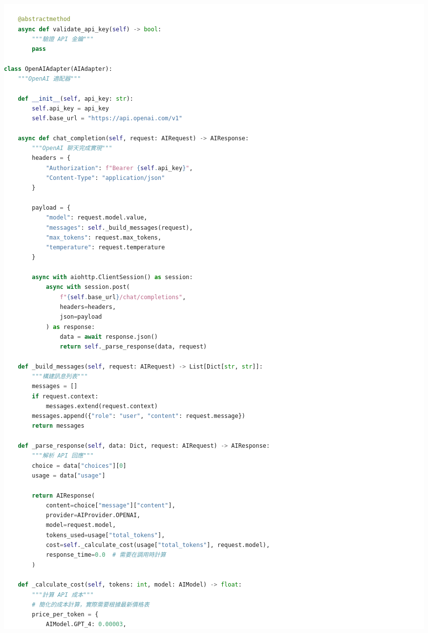 ```python
    
    @abstractmethod
    async def validate_api_key(self) -> bool:
        """驗證 API 金鑰"""
        pass

class OpenAIAdapter(AIAdapter):
    """OpenAI 適配器"""
    
    def __init__(self, api_key: str):
        self.api_key = api_key
        self.base_url = "https://api.openai.com/v1"
    
    async def chat_completion(self, request: AIRequest) -> AIResponse:
        """OpenAI 聊天完成實現"""
        headers = {
            "Authorization": f"Bearer {self.api_key}",
            "Content-Type": "application/json"
        }
        
        payload = {
            "model": request.model.value,
            "messages": self._build_messages(request),
            "max_tokens": request.max_tokens,
            "temperature": request.temperature
        }
        
        async with aiohttp.ClientSession() as session:
            async with session.post(
                f"{self.base_url}/chat/completions",
                headers=headers,
                json=payload
            ) as response:
                data = await response.json()
                return self._parse_response(data, request)
    
    def _build_messages(self, request: AIRequest) -> List[Dict[str, str]]:
        """構建訊息列表"""
        messages = []
        if request.context:
            messages.extend(request.context)
        messages.append({"role": "user", "content": request.message})
        return messages
    
    def _parse_response(self, data: Dict, request: AIRequest) -> AIResponse:
        """解析 API 回應"""
        choice = data["choices"][0]
        usage = data["usage"]
        
        return AIResponse(
            content=choice["message"]["content"],
            provider=AIProvider.OPENAI,
            model=request.model,
            tokens_used=usage["total_tokens"],
            cost=self._calculate_cost(usage["total_tokens"], request.model),
            response_time=0.0  # 需要在調用時計算
        )
    
    def _calculate_cost(self, tokens: int, model: AIModel) -> float:
        """計算 API 成本"""
        # 簡化的成本計算，實際需要根據最新價格表
        price_per_token = {
            AIModel.GPT_4: 0.00003,
```